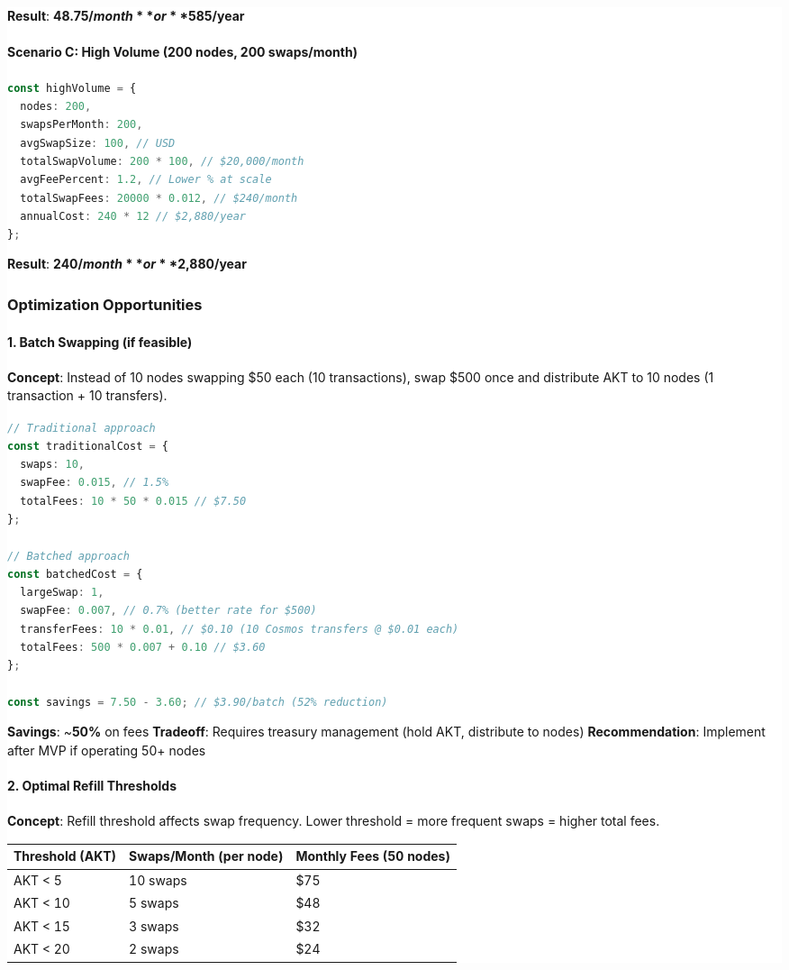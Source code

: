 **Result**: **$48.75/month** or **$585/year**

#### Scenario C: High Volume (200 nodes, 200 swaps/month)

```typescript
const highVolume = {
  nodes: 200,
  swapsPerMonth: 200,
  avgSwapSize: 100, // USD
  totalSwapVolume: 200 * 100, // $20,000/month
  avgFeePercent: 1.2, // Lower % at scale
  totalSwapFees: 20000 * 0.012, // $240/month
  annualCost: 240 * 12 // $2,880/year
};
```

**Result**: **$240/month** or **$2,880/year**

### Optimization Opportunities

#### 1. Batch Swapping (if feasible)

**Concept**: Instead of 10 nodes swapping $50 each (10 transactions), swap $500 once and distribute AKT to 10 nodes (1 transaction + 10 transfers).

```typescript
// Traditional approach
const traditionalCost = {
  swaps: 10,
  swapFee: 0.015, // 1.5%
  totalFees: 10 * 50 * 0.015 // $7.50
};

// Batched approach
const batchedCost = {
  largeSwap: 1,
  swapFee: 0.007, // 0.7% (better rate for $500)
  transferFees: 10 * 0.01, // $0.10 (10 Cosmos transfers @ $0.01 each)
  totalFees: 500 * 0.007 + 0.10 // $3.60
};

const savings = 7.50 - 3.60; // $3.90/batch (52% reduction)
```

**Savings**: ~**50%** on fees
**Tradeoff**: Requires treasury management (hold AKT, distribute to nodes)
**Recommendation**: Implement after MVP if operating 50+ nodes

#### 2. Optimal Refill Thresholds

**Concept**: Refill threshold affects swap frequency. Lower threshold = more frequent swaps = higher total fees.

| Threshold (AKT) | Swaps/Month (per node) | Monthly Fees (50 nodes) |
|-----------------|-------------------------|-------------------------|
| AKT < 5 | 10 swaps | $75 |
| AKT < 10 | 5 swaps | $48 |
| AKT < 15 | 3 swaps | $32 |
| AKT < 20 | 2 swaps | $24 |
